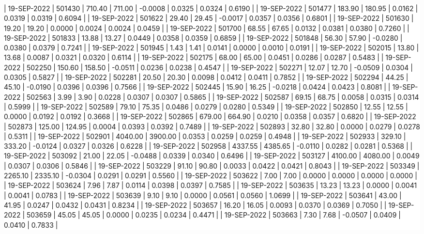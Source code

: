 | 19-SEP-2022 | 501430 | 710.40 | 711.00 | -0.0008 | 0.0325 | 0.0324 | 0.6190 |
| 19-SEP-2022 | 501477 | 183.90 | 180.95 | 0.0162 | 0.0319 | 0.0319 | 0.6094 |
| 19-SEP-2022 | 501622 | 29.40 | 29.45 | -0.0017 | 0.0357 | 0.0356 | 0.6801 |
| 19-SEP-2022 | 501630 | 19.20 | 19.20 | 0.0000 | 0.0024 | 0.0024 | 0.0459 |
| 19-SEP-2022 | 501700 | 68.55 | 67.65 | 0.0132 | 0.0381 | 0.0380 | 0.7260 |
| 19-SEP-2022 | 501833 | 13.88 | 13.27 | 0.0449 | 0.0358 | 0.0359 | 0.6859 |
| 19-SEP-2022 | 501848 | 56.30 | 57.90 | -0.0280 | 0.0380 | 0.0379 | 0.7241 |
| 19-SEP-2022 | 501945 | 1.43 | 1.41 | 0.0141 | 0.0000 | 0.0010 | 0.0191 |
| 19-SEP-2022 | 502015 | 13.80 | 13.68 | 0.0087 | 0.0321 | 0.0320 | 0.6114 |
| 19-SEP-2022 | 502175 | 68.00 | 65.00 | 0.0451 | 0.0286 | 0.0287 | 0.5483 |
| 19-SEP-2022 | 502250 | 150.60 | 158.50 | -0.0511 | 0.0236 | 0.0238 | 0.4547 |
| 19-SEP-2022 | 502271 | 12.07 | 12.70 | -0.0509 | 0.0304 | 0.0305 | 0.5827 |
| 19-SEP-2022 | 502281 | 20.50 | 20.30 | 0.0098 | 0.0412 | 0.0411 | 0.7852 |
| 19-SEP-2022 | 502294 | 44.25 | 45.10 | -0.0190 | 0.0396 | 0.0396 | 0.7566 |
| 19-SEP-2022 | 502445 | 15.90 | 16.25 | -0.0218 | 0.0424 | 0.0423 | 0.8081 |
| 19-SEP-2022 | 502563 | 3.99 | 3.90 | 0.0228 | 0.0307 | 0.0307 | 0.5865 |
| 19-SEP-2022 | 502587 | 69.15 | 68.75 | 0.0058 | 0.0315 | 0.0314 | 0.5999 |
| 19-SEP-2022 | 502589 | 79.10 | 75.35 | 0.0486 | 0.0279 | 0.0280 | 0.5349 |
| 19-SEP-2022 | 502850 | 12.55 | 12.55 | 0.0000 | 0.0192 | 0.0192 | 0.3668 |
| 19-SEP-2022 | 502865 | 679.00 | 664.90 | 0.0210 | 0.0358 | 0.0357 | 0.6820 |
| 19-SEP-2022 | 502873 | 125.00 | 124.95 | 0.0004 | 0.0393 | 0.0392 | 0.7489 |
| 19-SEP-2022 | 502893 | 32.80 | 32.80 | 0.0000 | 0.0279 | 0.0278 | 0.5311 |
| 19-SEP-2022 | 502901 | 4040.00 | 3900.00 | 0.0353 | 0.0259 | 0.0259 | 0.4948 |
| 19-SEP-2022 | 502933 | 329.10 | 333.20 | -0.0124 | 0.0327 | 0.0326 | 0.6228 |
| 19-SEP-2022 | 502958 | 4337.55 | 4385.65 | -0.0110 | 0.0282 | 0.0281 | 0.5368 |
| 19-SEP-2022 | 503092 | 21.00 | 22.05 | -0.0488 | 0.0339 | 0.0340 | 0.6496 |
| 19-SEP-2022 | 503127 | 4100.00 | 4080.00 | 0.0049 | 0.0307 | 0.0306 | 0.5846 |
| 19-SEP-2022 | 503229 | 91.10 | 90.80 | 0.0033 | 0.0422 | 0.0421 | 0.8043 |
| 19-SEP-2022 | 503349 | 2265.10 | 2335.10 | -0.0304 | 0.0291 | 0.0291 | 0.5560 |
| 19-SEP-2022 | 503622 | 7.00 | 7.00 | 0.0000 | 0.0000 | 0.0000 | 0.0000 |
| 19-SEP-2022 | 503624 | 7.96 | 7.87 | 0.0114 | 0.0398 | 0.0397 | 0.7585 |
| 19-SEP-2022 | 503635 | 13.23 | 13.23 | 0.0000 | 0.0041 | 0.0041 | 0.0783 |
| 19-SEP-2022 | 503639 | 9.10 | 9.10 | 0.0000 | 0.0561 | 0.0560 | 1.0699 |
| 19-SEP-2022 | 503641 | 43.00 | 41.95 | 0.0247 | 0.0432 | 0.0431 | 0.8234 |
| 19-SEP-2022 | 503657 | 16.20 | 16.05 | 0.0093 | 0.0370 | 0.0369 | 0.7050 |
| 19-SEP-2022 | 503659 | 45.05 | 45.05 | 0.0000 | 0.0235 | 0.0234 | 0.4471 |
| 19-SEP-2022 | 503663 | 7.30 | 7.68 | -0.0507 | 0.0409 | 0.0410 | 0.7833 |